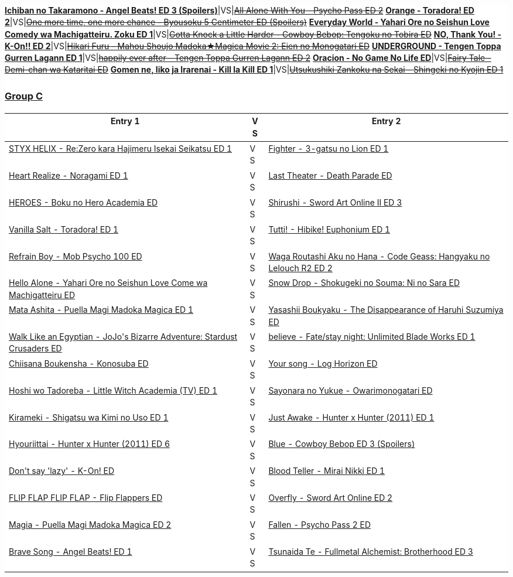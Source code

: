[**Ichiban no Takaramono - Angel Beats! ED 3 (Spoilers)**](/video/AngelBeats-ED3.webm)|VS|[~~All Alone With You - Psycho Pass ED 2~~](/video/PsychoPass-ED2.webm)
[**Orange - Toradora! ED 2**](/video/Toradora-ED2-Lyrics.webm)|VS|[~~One more time, one more chance - Byousoku 5 Centimeter ED (Spoilers)~~](/video/Byousoku5Centimeter-ED1.webm)
[**Everyday World - Yahari Ore no Seishun Love Comedy wa Machigatteiru. Zoku ED 1**](/video/OreGairuS2-ED1.webm)|VS|[~~Gotta Knock a Little Harder - Cowboy Bebop: Tengoku no Tobira ED~~]()
[**NO, Thank You! - K-On!! ED 2**](/video/KOnS2-ED2.webm)|VS|[~~Hikari Furu - Mahou Shoujo Madoka★Magica Movie 2: Eien no Monogatari ED~~]()
[**UNDERGROUND - Tengen Toppa Gurren Lagann ED 1**](/video/TengenToppaGurrenLagann-ED1.webm)|VS|[~~happily ever after - Tengen Toppa Gurren Lagann ED 2~~](/video/TengenToppaGurrenLagann-ED2.webm)
[**Oracion - No Game No Life ED**](/video/NoGameNoLife-ED1.webm)|VS|[~~Fairy Tale - Demi-chan wa Kataritai ED~~](/video/DemiChanWaKataritai-ED1.webm)
[**Gomen ne, Iiko ja Irarenai - Kill la Kill ED 1**](/video/KillLaKill-ED1.webm)|VS|[~~Utsukushiki Zankoku na Sekai - Shingeki no Kyojin ED 1~~](/video/ShingekiNoKyojin-ED1.webm)


### [Group C](https://redd.it/6wt2ca)

Entry 1|VS|Entry 2
---|---|---
[STYX HELIX - Re:Zero kara Hajimeru Isekai Seikatsu ED 1](/video/ReZero-ED1.webm)|VS|[Fighter - 3-gatsu no Lion ED 1](/video/SangatsuNoLion-ED1.webm)
[Heart Realize - Noragami ED 1](/video/Noragami-ED1.webm)|VS|[Last Theater - Death Parade ED](/video/DeathParade-ED1.webm)
[HEROES - Boku no Hero Academia ED](/video/BokuNoHeroAcademia-ED1-BD1080Lyrics.webm)|VS|[Shirushi - Sword Art Online II ED 3](/video/SwordArtOnlineS2-ED3.webm)
[Vanilla Salt - Toradora! ED 1](/video/Toradora-ED1-Lyrics.webm)|VS|[Tutti! - Hibike! Euphonium ED 1](/video/HibikeEuphonium-ED1.webm)
[Refrain Boy - Mob Psycho 100 ED](/video/MobPsycho100-ED1.webm)|VS|[Waga Routashi Aku no Hana - Code Geass: Hangyaku no Lelouch R2 ED 2](/video/CodeGeassR2-ED2.webm)
[Hello Alone - Yahari Ore no Seishun Love Come wa Machigatteiru ED](/video/OreGairu-ED1.webm)|VS|[Snow Drop - Shokugeki no Souma: Ni no Sara ED](/video/ShokugekiNoSomaNiNoSara-ED1.webm)
[Mata Ashita - Puella Magi Madoka Magica ED 1](/video/MadokaMagica-ED1.webm)|VS|[Yasashii Boukyaku - The Disappearance of Haruhi Suzumiya ED](/video/SuzumiyaHaruhiNoShoushitsu-ED1.webm)
[Walk Like an Egyptian - JoJo's Bizarre Adventure: Stardust Crusaders ED](/video/JojoNoKimyouNaBoukenS2-ED1.webm)|VS|[believe - Fate/stay night: Unlimited Blade Works ED 1](/video/FateStayNightUBW-ED1.webm)
[Chiisana Boukensha - Konosuba ED](/video/Konosuba-ED1.webm)|VS|[Your song - Log Horizon ED](/video/LogHorizon-ED1-NCBD1080.webm)
[Hoshi wo Tadoreba - Little Witch Academia (TV) ED 1](/video/LittleWitchAcademiaTV-ED1.webm)|VS|[Sayonara no Yukue - Owarimonogatari ED](/video/Owarimonogatari-ED1.webm)
[Kirameki - Shigatsu wa Kimi no Uso ED 1](/video/KimiUso-ED1.webm)|VS|[Just Awake - Hunter x Hunter (2011) ED 1](/video/HunterHunter2011-ED1.webm)
[Hyouriittai - Hunter x Hunter (2011) ED 6](/video/HunterHunter2011-ED5.webm)|VS|[Blue - Cowboy Bebop ED 3 (Spoilers)](/video/CowboyBebop-ED3.webm)
[Don't say 'lazy' - K-On! ED](/video/KOn-ED1.webm)|VS|[Blood Teller - Mirai Nikki ED 1](/video/MiraiNikki-ED1.webm)
[FLIP FLAP FLIP FLAP - Flip Flappers ED](/video/FlipFlappers-ED1-Lyrics.webm)|VS|[Overfly - Sword Art Online ED 2](/video/SwordArtOnline-ED2-Lyrics.webm)
[Magia - Puella Magi Madoka Magica ED 2](/video/MadokaMagica-ED2.webm)|VS|[Fallen - Psycho Pass 2 ED](/video/PsychoPassS2-ED1.webm)
[Brave Song - Angel Beats! ED 1](/video/AngelBeats-ED1.webm)|VS|[Tsunaida Te - Fullmetal Alchemist: Brotherhood ED 3](/video/FullmetalAlchemistBrotherhood-ED3.webm)

